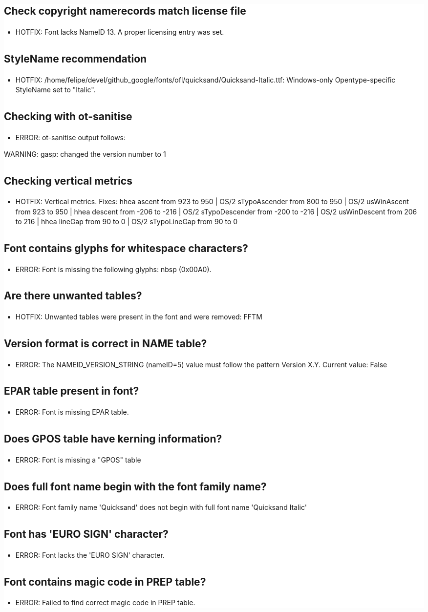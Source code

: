 ## Check copyright namerecords match license file
* HOTFIX: Font lacks NameID 13. A proper licensing entry was set.

## StyleName recommendation
* HOTFIX: /home/felipe/devel/github_google/fonts/ofl/quicksand/Quicksand-Italic.ttf: Windows-only Opentype-specific StyleName set to "Italic".

## Checking with ot-sanitise
* ERROR: ot-sanitise output follows:

WARNING: gasp: changed the version number to 1



## Checking vertical metrics
* HOTFIX: Vertical metrics. Fixes: hhea ascent from 923 to 950 | OS/2 sTypoAscender from 800 to 950 | OS/2 usWinAscent from 923 to 950 | hhea descent from -206 to -216 | OS/2 sTypoDescender from -200 to -216 | OS/2 usWinDescent from 206 to 216 | hhea lineGap from 90 to 0 | OS/2 sTypoLineGap from 90 to 0

## Font contains glyphs for whitespace characters?
* ERROR: Font is missing the following glyphs: nbsp (0x00A0).

## Are there unwanted tables?
* HOTFIX: Unwanted tables were present in the font and were removed: FFTM

## Version format is correct in NAME table?
* ERROR: The NAMEID_VERSION_STRING (nameID=5) value must follow the pattern Version X.Y. Current value: False

## EPAR table present in font?
* ERROR: Font is missing EPAR table.

## Does GPOS table have kerning information?
* ERROR: Font is missing a "GPOS" table

## Does full font name begin with the font family name?
* ERROR: Font family name 'Quicksand' does not begin with full font name 'Quicksand Italic'

## Font has 'EURO SIGN' character?
* ERROR: Font lacks the 'EURO SIGN' character.

## Font contains magic code in PREP table?
* ERROR: Failed to find correct magic code in PREP table.
